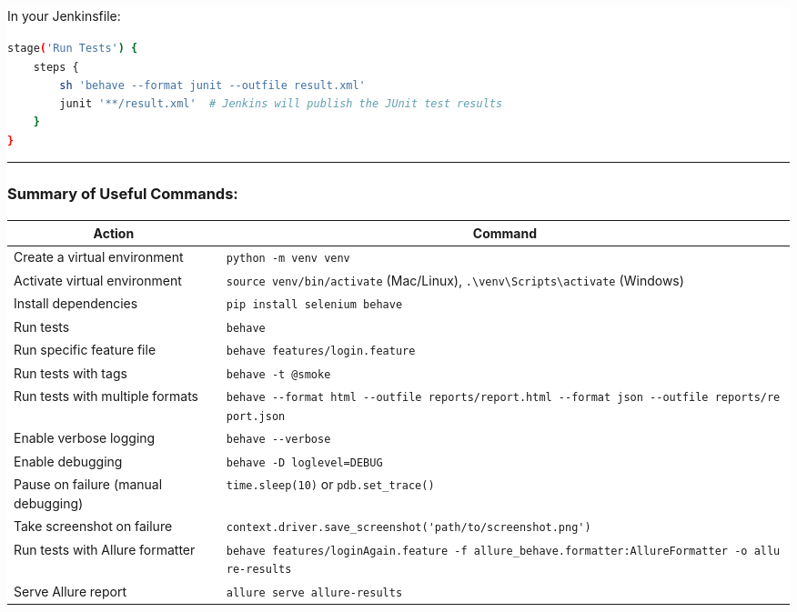 In your Jenkinsfile:

```bash
stage('Run Tests') {
    steps {
        sh 'behave --format junit --outfile result.xml'
        junit '**/result.xml'  # Jenkins will publish the JUnit test results
    }
}
```

---

### **Summary of Useful Commands:**


| **Action**                              | **Command**                                                    |
|-----------------------------------------|---------------------------------------------------------------|
| Create a virtual environment            | `python -m venv venv`                                          |
| Activate virtual environment            | `source venv/bin/activate` (Mac/Linux), `.\venv\Scripts\activate` (Windows) |
| Install dependencies                    | `pip install selenium behave`                                  |
| Run tests                               | `behave`                                                       |
| Run specific feature file               | `behave features/login.feature`                                |
| Run tests with tags                     | `behave -t @smoke`                                             |
| Run tests with multiple formats         | `behave --format html --outfile reports/report.html --format json --outfile reports/report.json` |
| Enable verbose logging                  | `behave --verbose`                                             |
| Enable debugging                        | `behave -D loglevel=DEBUG`                                     |
| Pause on failure (manual debugging)     | `time.sleep(10)` or `pdb.set_trace()`                          |
| Take screenshot on failure              | `context.driver.save_screenshot('path/to/screenshot.png')`     |
| Run tests with Allure formatter         | `behave features/loginAgain.feature -f allure_behave.formatter:AllureFormatter -o allure-results` |
| Serve Allure report                     | `allure serve allure-results`                                  |


